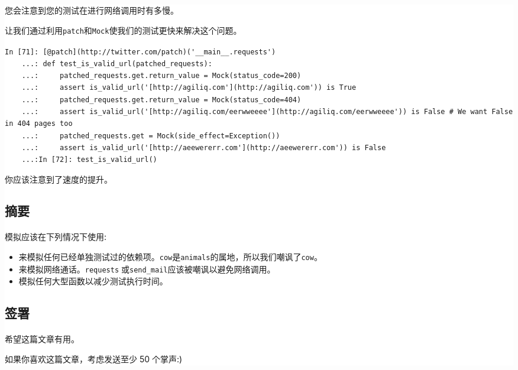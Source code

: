 您会注意到您的测试在进行网络调用时有多慢。

让我们通过利用`patch`和`Mock`使我们的测试更快来解决这个问题。

```
In [71]: [@patch](http://twitter.com/patch)('__main__.requests')
    ...: def test_is_valid_url(patched_requests):
    ...:     patched_requests.get.return_value = Mock(status_code=200)
    ...:     assert is_valid_url('[http://agiliq.com'](http://agiliq.com')) is True
    ...:     patched_requests.get.return_value = Mock(status_code=404)
    ...:     assert is_valid_url('[http://agiliq.com/eerwweeee'](http://agiliq.com/eerwweeee')) is False # We want False in 404 pages too
    ...:     patched_requests.get = Mock(side_effect=Exception())
    ...:     assert is_valid_url('[http://aeewererr.com'](http://aeewererr.com')) is False
    ...:In [72]: test_is_valid_url()
```

你应该注意到了速度的提升。

## 摘要

模拟应该在下列情况下使用:

*   来模拟任何已经单独测试过的依赖项。`cow`是`animals`的属地，所以我们嘲讽了`cow`。
*   来模拟网络通话。`requests` 或`send_mail`应该被嘲讽以避免网络调用。
*   模拟任何大型函数以减少测试执行时间。

## 签署

希望这篇文章有用。

如果你喜欢这篇文章，考虑发送至少 50 个掌声:)